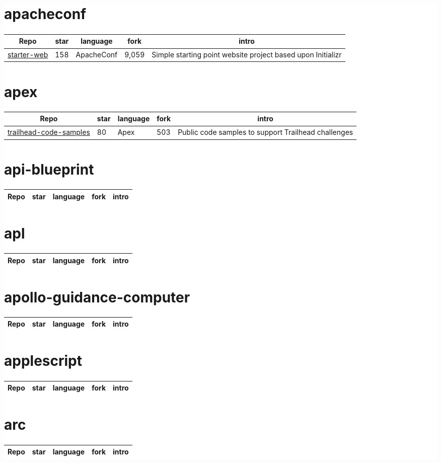 
# apacheconf

Repo|star|language|fork|intro
-|-|-|-|-
[starter-web](https://github.com/scm-ninja/starter-web)|158|ApacheConf|9,059|Simple starting point website project based upon Initializr


# apex

Repo|star|language|fork|intro
-|-|-|-|-
[trailhead-code-samples](https://github.com/developerforce/trailhead-code-samples)|80|Apex|503|Public code samples to support Trailhead challenges


# api-blueprint

Repo|star|language|fork|intro
-|-|-|-|-



# apl

Repo|star|language|fork|intro
-|-|-|-|-



# apollo-guidance-computer

Repo|star|language|fork|intro
-|-|-|-|-



# applescript

Repo|star|language|fork|intro
-|-|-|-|-



# arc

Repo|star|language|fork|intro
-|-|-|-|-


